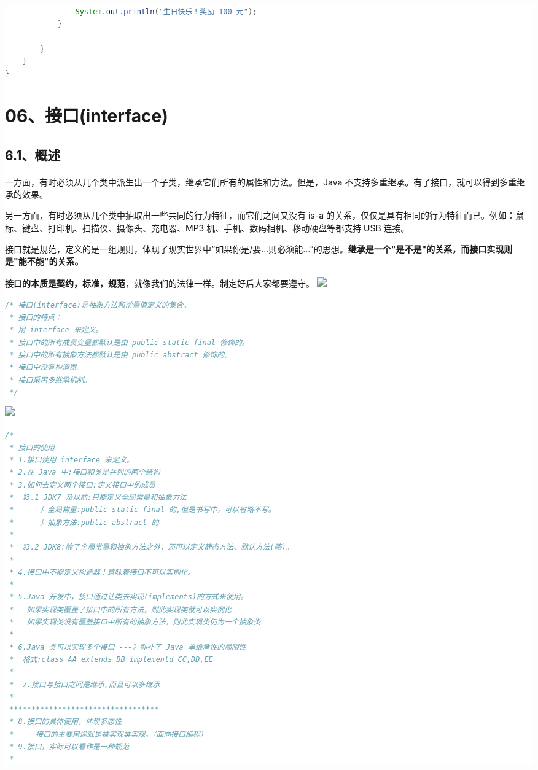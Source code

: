 ```java
				System.out.println("生日快乐！奖励 100 元");
			}
			
		}
	}
}
```



# 06、接口(interface)

## 6.1、概述

一方面，有时必须从几个类中派生出一个子类，继承它们所有的属性和方法。但是，Java 不支持多重继承。有了接口，就可以得到多重继承的效果。

另一方面，有时必须从几个类中抽取出一些共同的行为特征，而它们之间又没有 is-a 的关系，仅仅是具有相同的行为特征而已。例如：鼠标、键盘、打印机、扫描仪、摄像头、充电器、MP3 机、手机、数码相机、移动硬盘等都支持 USB 连接。

接口就是规范，定义的是一组规则，体现了现实世界中“如果你是/要…则必须能…”的思想。**继承是一个"是不是"的关系，而接口实现则是"能不能"的关系。**

**接口的本质是契约，标准，规范**，就像我们的法律一样。制定好后大家都要遵守。
![](./upload/BlogPicBed-1-master/img/2021/01/28/20210201184018.png)

```java
/* 接口(interface)是抽象方法和常量值定义的集合。
 * 接口的特点：
 * 用 interface 来定义。
 * 接口中的所有成员变量都默认是由 public static final 修饰的。
 * 接口中的所有抽象方法都默认是由 public abstract 修饰的。
 * 接口中没有构造器。
 * 接口采用多继承机制。
 */
```

![](./upload/BlogPicBed-1-master/img/2021/01/28/20210201184022.png)

```java
/*
 * 接口的使用
 * 1.接口使用 interface 来定义。
 * 2.在 Java 中:接口和类是并列的两个结构
 * 3.如何去定义两个接口:定义接口中的成员
 * 	》3.1 JDK7 及以前:只能定义全局常量和抽象方法
 * 		》全局常量:public static final 的,但是书写中，可以省略不写。
 * 		》抽象方法:public abstract 的
 * 
 *  》3.2 JDK8:除了全局常量和抽象方法之外，还可以定义静态方法、默认方法(略)。
 * 
 * 4.接口中不能定义构造器！意味着接口不可以实例化。
 * 
 * 5.Java 开发中，接口通过让类去实现(implements)的方式来使用。
 *   如果实现类覆盖了接口中的所有方法，则此实现类就可以实例化
 *   如果实现类没有覆盖接口中所有的抽象方法，则此实现类仍为一个抽象类
 * 
 * 6.Java 类可以实现多个接口 ---》弥补了 Java 单继承性的局限性
 *  格式:class AA extends BB implementd CC,DD,EE
 *  
 *  7.接口与接口之间是继承,而且可以多继承
 *  
 **********************************
 * 8.接口的具体使用，体现多态性
 * 	   接口的主要用途就是被实现类实现。（面向接口编程）
 * 9.接口，实际可以看作是一种规范
 * 
```
